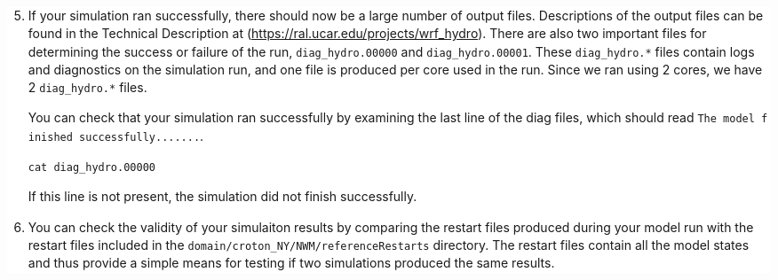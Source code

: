 5. If your simulation ran successfully, there should now be a large number of output files. 
Descriptions of the output files can be found in the Technical Description at (https://ral.ucar.edu/projects/wrf_hydro). There are also two important files for determining the success or failure of the run, `diag_hydro.00000` and `diag_hydro.00001`. These `diag_hydro.*` files contain logs and diagnostics on the simulation run, and one file is produced per core used in the run. Since we ran using 2 cores, we have 2 `diag_hydro.*` files. 

    You can check that your simulation ran successfully by examining the last line of the diag
    files, which should read `The model finished successfully.......`. 
    
    ```bash{eval=F}
    cat diag_hydro.00000
    ```
    
    If this line is not present, the simulation did not finish successfully.

6. You can check the validity of your simulaiton results by comparing the restart files produced 
during your model run with the restart files included in the `domain/croton_NY/NWM/referenceRestarts` directory. The restart files contain all the model states and thus provide a simple means for testing if two simulations produced the same results.

